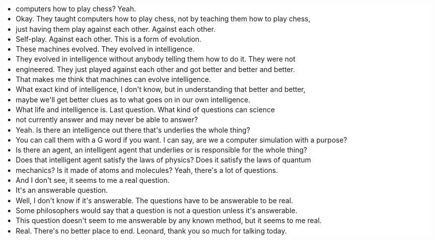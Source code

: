 *  computers how to play chess? Yeah.
*  Okay. They taught computers how to play chess, not by teaching them how to play chess,
*  just having them play against each other. Against each other.
*  Self-play. Against each other. This is a form of evolution.
*  These machines evolved. They evolved in intelligence.
*  They evolved in intelligence without anybody telling them how to do it. They were not
*  engineered. They just played against each other and got better and better and better.
*  That makes me think that machines can evolve intelligence.
*  What exact kind of intelligence, I don't know, but in understanding that better and better,
*  maybe we'll get better clues as to what goes on in our own intelligence.
*  What life and intelligence is. Last question. What kind of questions can science
*  not currently answer and may never be able to answer?
*  Yeah. Is there an intelligence out there that's underlies the whole thing?
*  You can call them with a G word if you want. I can say, are we a computer simulation with a purpose?
*  Is there an agent, an intelligent agent that underlies or is responsible for the whole thing?
*  Does that intelligent agent satisfy the laws of physics? Does it satisfy the laws of quantum
*  mechanics? Is it made of atoms and molecules? Yeah, there's a lot of questions.
*  And I don't see, it seems to me a real question.
*  It's an answerable question.
*  Well, I don't know if it's answerable. The questions have to be answerable to be real.
*  Some philosophers would say that a question is not a question unless it's answerable.
*  This question doesn't seem to me answerable by any known method, but it seems to me real.
*  Real. There's no better place to end. Leonard, thank you so much for talking today.
